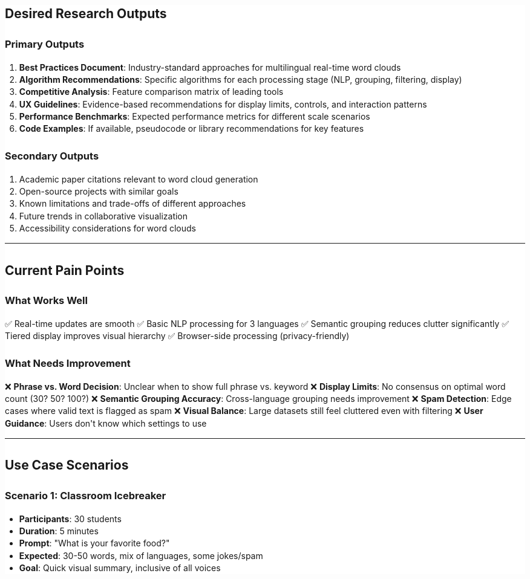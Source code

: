 
## Desired Research Outputs

### Primary Outputs
1. **Best Practices Document**: Industry-standard approaches for multilingual real-time word clouds
2. **Algorithm Recommendations**: Specific algorithms for each processing stage (NLP, grouping, filtering, display)
3. **Competitive Analysis**: Feature comparison matrix of leading tools
4. **UX Guidelines**: Evidence-based recommendations for display limits, controls, and interaction patterns
5. **Performance Benchmarks**: Expected performance metrics for different scale scenarios
6. **Code Examples**: If available, pseudocode or library recommendations for key features

### Secondary Outputs
1. Academic paper citations relevant to word cloud generation
2. Open-source projects with similar goals
3. Known limitations and trade-offs of different approaches
4. Future trends in collaborative visualization
5. Accessibility considerations for word clouds

---

## Current Pain Points

### What Works Well
✅ Real-time updates are smooth
✅ Basic NLP processing for 3 languages
✅ Semantic grouping reduces clutter significantly
✅ Tiered display improves visual hierarchy
✅ Browser-side processing (privacy-friendly)

### What Needs Improvement
❌ **Phrase vs. Word Decision**: Unclear when to show full phrase vs. keyword
❌ **Display Limits**: No consensus on optimal word count (30? 50? 100?)
❌ **Semantic Grouping Accuracy**: Cross-language grouping needs improvement
❌ **Spam Detection**: Edge cases where valid text is flagged as spam
❌ **Visual Balance**: Large datasets still feel cluttered even with filtering
❌ **User Guidance**: Users don't know which settings to use

---

## Use Case Scenarios

### Scenario 1: Classroom Icebreaker
- **Participants**: 30 students
- **Duration**: 5 minutes
- **Prompt**: "What is your favorite food?"
- **Expected**: 30-50 words, mix of languages, some jokes/spam
- **Goal**: Quick visual summary, inclusive of all voices
